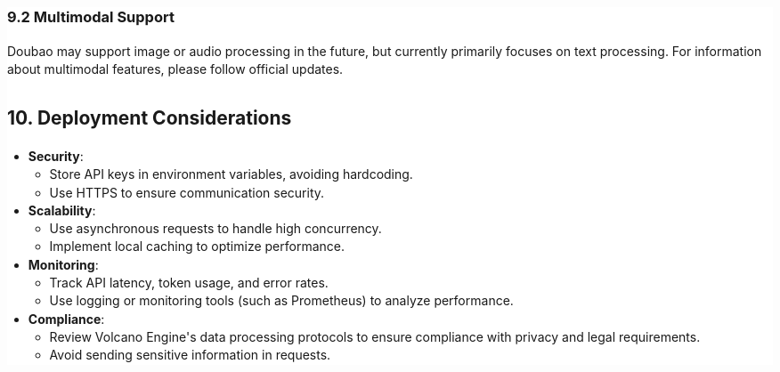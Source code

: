 ### 9.2 Multimodal Support

Doubao may support image or audio processing in the future, but currently primarily focuses on text processing. For information about multimodal features, please follow official updates.

## 10. Deployment Considerations

- **Security**:
  - Store API keys in environment variables, avoiding hardcoding.
  - Use HTTPS to ensure communication security.
- **Scalability**:
  - Use asynchronous requests to handle high concurrency.
  - Implement local caching to optimize performance.
- **Monitoring**:
  - Track API latency, token usage, and error rates.
  - Use logging or monitoring tools (such as Prometheus) to analyze performance.
- **Compliance**:
  - Review Volcano Engine's data processing protocols to ensure compliance with privacy and legal requirements.
  - Avoid sending sensitive information in requests.
  